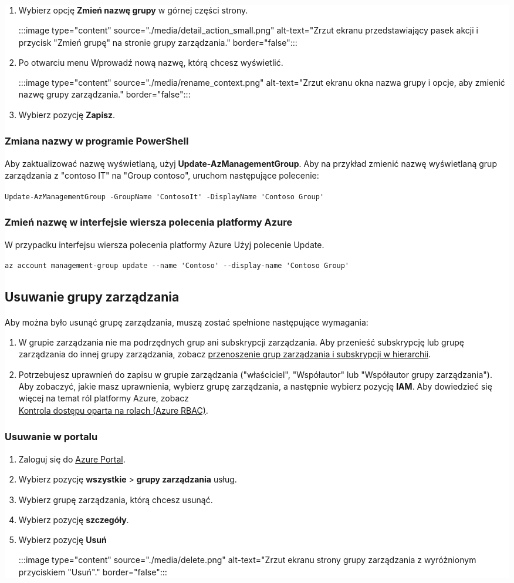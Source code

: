 1. Wybierz opcję **Zmień nazwę grupy** w górnej części strony.

   :::image type="content" source="./media/detail_action_small.png" alt-text="Zrzut ekranu przedstawiający pasek akcji i przycisk &quot;Zmień grupę&quot; na stronie grupy zarządzania." border="false":::

1. Po otwarciu menu Wprowadź nową nazwę, którą chcesz wyświetlić.

   :::image type="content" source="./media/rename_context.png" alt-text="Zrzut ekranu okna nazwa grupy i opcje, aby zmienić nazwę grupy zarządzania." border="false":::

1. Wybierz pozycję **Zapisz**.

### <a name="change-the-name-in-powershell"></a>Zmiana nazwy w programie PowerShell

Aby zaktualizować nazwę wyświetlaną, użyj **Update-AzManagementGroup**. Aby na przykład zmienić nazwę wyświetlaną grup zarządzania z "contoso IT" na "Group contoso", uruchom następujące polecenie:

```azurepowershell-interactive
Update-AzManagementGroup -GroupName 'ContosoIt' -DisplayName 'Contoso Group'
```

### <a name="change-the-name-in-azure-cli"></a>Zmień nazwę w interfejsie wiersza polecenia platformy Azure

W przypadku interfejsu wiersza polecenia platformy Azure Użyj polecenie Update.

```azurecli-interactive
az account management-group update --name 'Contoso' --display-name 'Contoso Group'
```

## <a name="delete-a-management-group"></a>Usuwanie grupy zarządzania

Aby można było usunąć grupę zarządzania, muszą zostać spełnione następujące wymagania:

1. W grupie zarządzania nie ma podrzędnych grup ani subskrypcji zarządzania. Aby przenieść subskrypcję lub grupę zarządzania do innej grupy zarządzania, zobacz [przenoszenie grup zarządzania i subskrypcji w hierarchii](#moving-management-groups-and-subscriptions).

1. Potrzebujesz uprawnień do zapisu w grupie zarządzania ("właściciel", "Współautor" lub "Współautor grupy zarządzania"). Aby zobaczyć, jakie masz uprawnienia, wybierz grupę zarządzania, a następnie wybierz pozycję **IAM**. Aby dowiedzieć się więcej na temat ról platformy Azure, zobacz  
   [Kontrola dostępu oparta na rolach (Azure RBAC)](../../role-based-access-control/overview.md).

### <a name="delete-in-the-portal"></a>Usuwanie w portalu

1. Zaloguj się do [Azure Portal](https://portal.azure.com).

1. Wybierz pozycję **wszystkie**  >  **grupy zarządzania** usług.

1. Wybierz grupę zarządzania, którą chcesz usunąć.

1. Wybierz pozycję **szczegóły**.

1. Wybierz pozycję **Usuń**

   :::image type="content" source="./media/delete.png" alt-text="Zrzut ekranu strony grupy zarządzania z wyróżnionym przyciskiem &quot;Usuń&quot;." border="false":::
